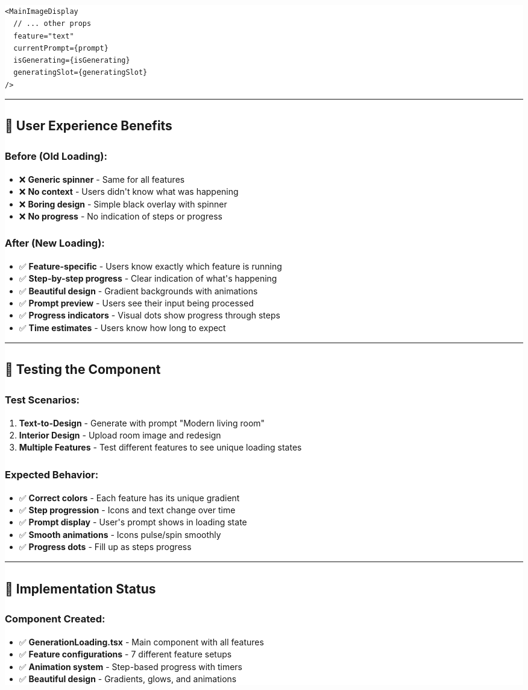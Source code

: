 ```tsx
<MainImageDisplay
  // ... other props
  feature="text"
  currentPrompt={prompt}
  isGenerating={isGenerating}
  generatingSlot={generatingSlot}
/>
```

---

## 🎯 **User Experience Benefits**

### **Before (Old Loading):**
- ❌ **Generic spinner** - Same for all features
- ❌ **No context** - Users didn't know what was happening
- ❌ **Boring design** - Simple black overlay with spinner
- ❌ **No progress** - No indication of steps or progress

### **After (New Loading):**
- ✅ **Feature-specific** - Users know exactly which feature is running
- ✅ **Step-by-step progress** - Clear indication of what's happening
- ✅ **Beautiful design** - Gradient backgrounds with animations
- ✅ **Prompt preview** - Users see their input being processed
- ✅ **Progress indicators** - Visual dots show progress through steps
- ✅ **Time estimates** - Users know how long to expect

---

## 🧪 **Testing the Component**

### **Test Scenarios:**
1. **Text-to-Design** - Generate with prompt "Modern living room"
2. **Interior Design** - Upload room image and redesign
3. **Multiple Features** - Test different features to see unique loading states

### **Expected Behavior:**
- ✅ **Correct colors** - Each feature has its unique gradient
- ✅ **Step progression** - Icons and text change over time
- ✅ **Prompt display** - User's prompt shows in loading state
- ✅ **Smooth animations** - Icons pulse/spin smoothly
- ✅ **Progress dots** - Fill up as steps progress

---

## 🚀 **Implementation Status**

### **Component Created:**
- ✅ **GenerationLoading.tsx** - Main component with all features
- ✅ **Feature configurations** - 7 different feature setups
- ✅ **Animation system** - Step-based progress with timers
- ✅ **Beautiful design** - Gradients, glows, and animations
